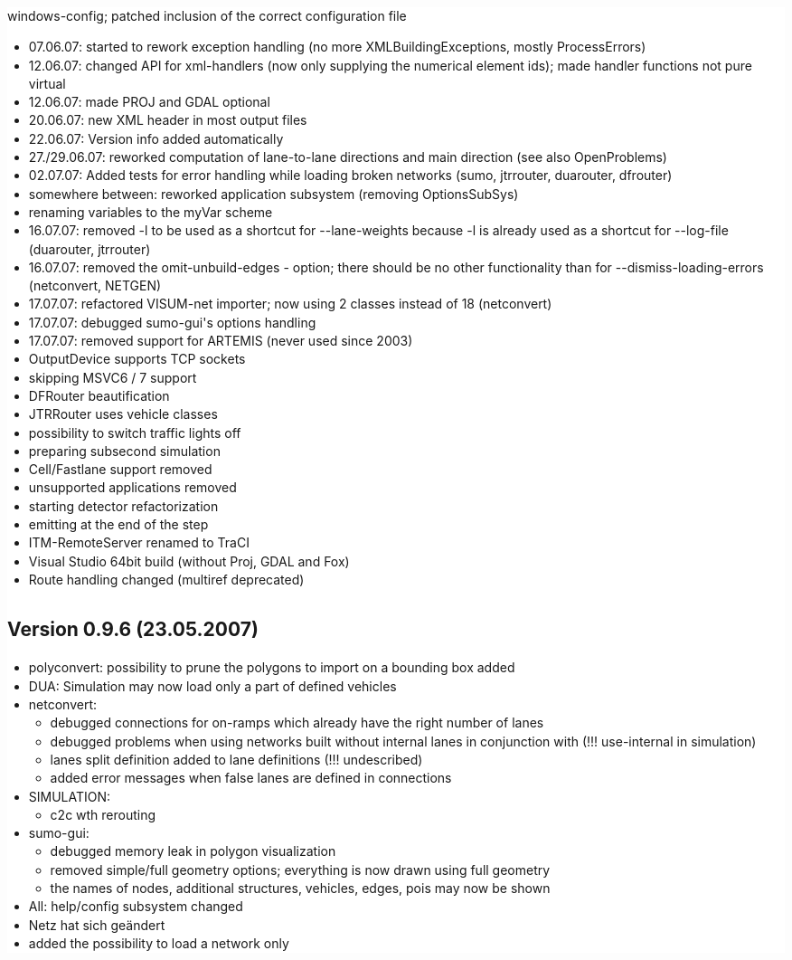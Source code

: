   windows-config; patched inclusion of the correct configuration file
- 07.06.07: started to rework exception handling (no more
  XMLBuildingExceptions, mostly ProcessErrors)
- 12.06.07: changed API for xml-handlers (now only supplying the
  numerical element ids); made handler functions not pure virtual
- 12.06.07: made PROJ and GDAL optional
- 20.06.07: new XML header in most output files
- 22.06.07: Version info added automatically
- 27./29.06.07: reworked computation of lane-to-lane directions and
  main direction (see also OpenProblems)
- 02.07.07: Added tests for error handling while loading broken
  networks (sumo, jtrrouter, duarouter, dfrouter)
- somewhere between: reworked application subsystem (removing
  OptionsSubSys)
- renaming variables to the myVar scheme
- 16.07.07: removed -l to be used as a shortcut for --lane-weights
  because -l is already used as a shortcut for --log-file (duarouter,
  jtrrouter)
- 16.07.07: removed the omit-unbuild-edges - option; there should be
  no other functionality than for --dismiss-loading-errors
  (netconvert, NETGEN)
- 17.07.07: refactored VISUM-net importer; now using 2 classes instead
  of 18 (netconvert)
- 17.07.07: debugged sumo-gui's options handling
- 17.07.07: removed support for ARTEMIS (never used since 2003)
- OutputDevice supports TCP sockets
- skipping MSVC6 / 7 support
- DFRouter beautification
- JTRRouter uses vehicle classes
- possibility to switch traffic lights off
- preparing subsecond simulation
- Cell/Fastlane support removed
- unsupported applications removed
- starting detector refactorization
- emitting at the end of the step
- ITM-RemoteServer renamed to TraCI
- Visual Studio 64bit build (without Proj, GDAL and Fox)
- Route handling changed (multiref deprecated)


## Version 0.9.6 (23.05.2007)

- polyconvert: possibility to prune the polygons to import on a
  bounding box added
- DUA: Simulation may now load only a part of defined vehicles
- netconvert:
  - debugged connections for on-ramps which already have the right
    number of lanes
  - debugged problems when using networks built without internal
    lanes in conjunction with (\!\!\! use-internal in simulation)
  - lanes split definition added to lane definitions (\!\!\!
    undescribed)
  - added error messages when false lanes are defined in connections
- SIMULATION:
  - c2c wth rerouting
- sumo-gui:
  - debugged memory leak in polygon visualization
  - removed simple/full geometry options; everything is now drawn
    using full geometry
  - the names of nodes, additional structures, vehicles, edges, pois
    may now be shown
- All: help/config subsystem changed
- Netz hat sich geändert
- added the possibility to load a network only